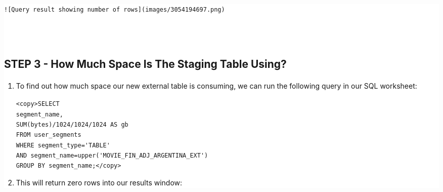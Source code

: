     ![Query result showing number of rows](images/3054194697.png)
<br><br>

## STEP 3 - How Much Space Is The Staging Table Using?

1. To find out how much space our new external table is consuming, we can run the following query in our SQL worksheet:

    ```
    <copy>SELECT
    segment_name,
    SUM(bytes)/1024/1024/1024 AS gb
    FROM user_segments
    WHERE segment_type='TABLE'
    AND segment_name=upper('MOVIE_FIN_ADJ_ARGENTINA_EXT')
    GROUP BY segment_name;</copy>
    ```

2. This will return zero rows into our results window:
